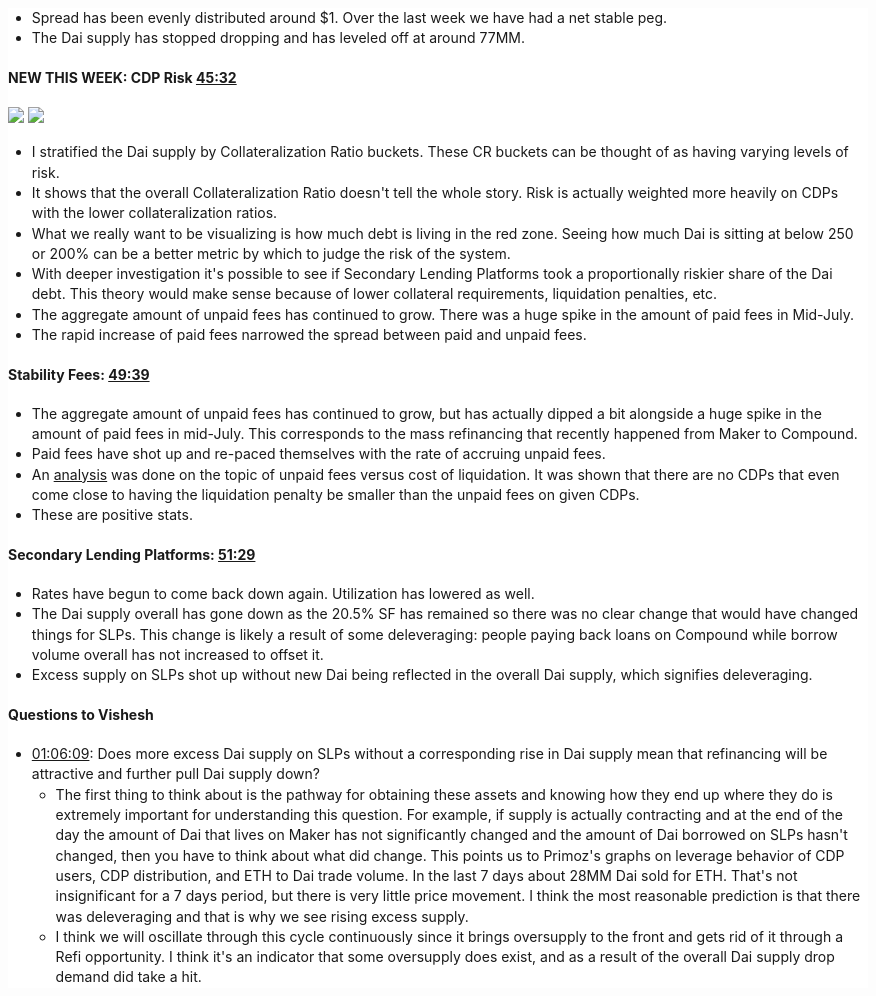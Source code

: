 - Spread has been evenly distributed around \$1. Over the last week we have had a net stable peg.
- The Dai supply has stopped dropping and has leveled off at around 77MM.

#### NEW THIS WEEK: CDP Risk [45:32](https://youtu.be/aUvfcEgt0o4?t=2732)

![](https://i.imgur.com/Wv2VVQX.jpg)
![](https://i.imgur.com/YQx5yLP.jpg)

- I stratified the Dai supply by Collateralization Ratio buckets. These CR buckets can be thought of as having varying levels of risk.
- It shows that the overall Collateralization Ratio doesn't tell the whole story. Risk is actually weighted more heavily on CDPs with the lower collateralization ratios.
- What we really want to be visualizing is how much debt is living in the red zone. Seeing how much Dai is sitting at below 250 or 200% can be a better metric by which to judge the risk of the system.
- With deeper investigation it's possible to see if Secondary Lending Platforms took a proportionally riskier share of the Dai debt. This theory would make sense because of lower collateral requirements, liquidation penalties, etc.
- The aggregate amount of unpaid fees has continued to grow. There was a huge spike in the amount of paid fees in Mid-July.
- The rapid increase of paid fees narrowed the spread between paid and unpaid fees.

#### Stability Fees: [49:39](https://youtu.be/aUvfcEgt0o4?t=2979)

- The aggregate amount of unpaid fees has continued to grow, but has actually dipped a bit alongside a huge spike in the amount of paid fees in mid-July. This corresponds to the mass refinancing that recently happened from Maker to Compound.
- Paid fees have shot up and re-paced themselves with the rate of accruing unpaid fees.
- An [analysis](https://chat.makerdao.com/channel/governance-and-risk?msg=zEPpk7Z8T3gLB5rkx) was done on the topic of unpaid fees versus cost of liquidation. It was shown that there are no CDPs that even come close to having the liquidation penalty be smaller than the unpaid fees on given CDPs.
- These are positive stats.

#### Secondary Lending Platforms: [51:29](https://youtu.be/aUvfcEgt0o4?t=3089)

- Rates have begun to come back down again. Utilization has lowered as well.
- The Dai supply overall has gone down as the 20.5% SF has remained so there was no clear change that would have changed things for SLPs. This change is likely a result of some deleveraging: people paying back loans on Compound while borrow volume overall has not increased to offset it.
- Excess supply on SLPs shot up without new Dai being reflected in the overall Dai supply, which signifies deleveraging.

#### Questions to Vishesh

- [01:06:09](https://youtu.be/aUvfcEgt0o4?t=3969): Does more excess Dai supply on SLPs without a corresponding rise in Dai supply mean that refinancing will be attractive and further pull Dai supply down?
  - The first thing to think about is the pathway for obtaining these assets and knowing how they end up where they do is extremely important for understanding this question. For example, if supply is actually contracting and at the end of the day the amount of Dai that lives on Maker has not significantly changed and the amount of Dai borrowed on SLPs hasn't changed, then you have to think about what did change. This points us to Primoz's graphs on leverage behavior of CDP users, CDP distribution, and ETH to Dai trade volume. In the last 7 days about 28MM Dai sold for ETH. That's not insignificant for a 7 days period, but there is very little price movement. I think the most reasonable prediction is that there was deleveraging and that is why we see rising excess supply.
  - I think we will oscillate through this cycle continuously since it brings oversupply to the front and gets rid of it through a Refi opportunity. I think it's an indicator that some oversupply does exist, and as a result of the overall Dai supply drop demand did take a hit.
